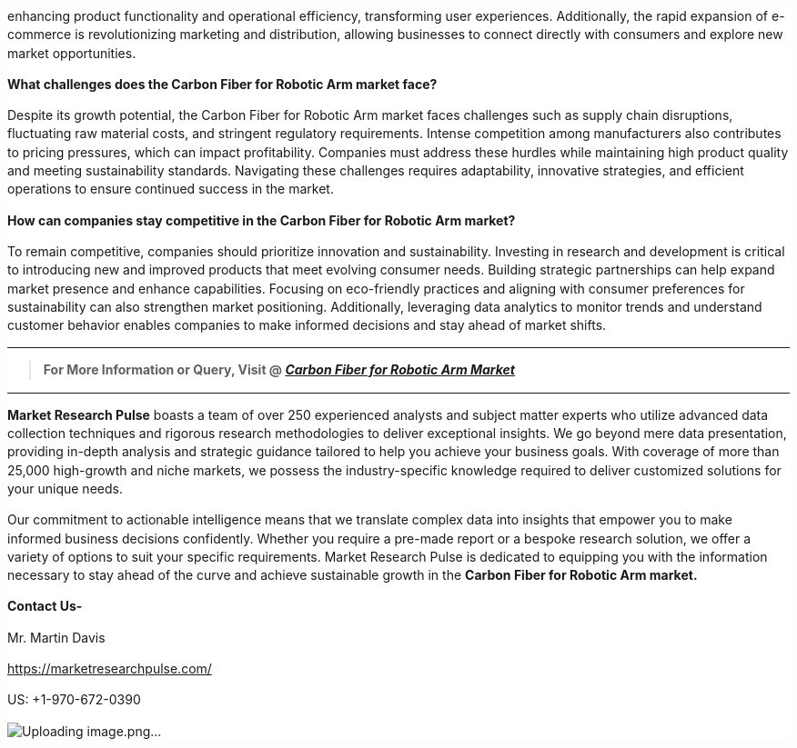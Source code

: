 enhancing product functionality and operational efficiency, transforming user experiences. Additionally, the rapid expansion of e-commerce is revolutionizing marketing and distribution, allowing businesses to connect directly with consumers and explore new market opportunities.</p><p><strong>What challenges does the Carbon Fiber for Robotic Arm market face?</strong></p><p>Despite its growth potential, the Carbon Fiber for Robotic Arm market faces challenges such as supply chain disruptions, fluctuating raw material costs, and stringent regulatory requirements. Intense competition among manufacturers also contributes to pricing pressures, which can impact profitability. Companies must address these hurdles while maintaining high product quality and meeting sustainability standards. Navigating these challenges requires adaptability, innovative strategies, and efficient operations to ensure continued success in the market.</p><p><strong>How can companies stay competitive in the Carbon Fiber for Robotic Arm market?</strong></p><p>To remain competitive, companies should prioritize innovation and sustainability. Investing in research and development is critical to introducing new and improved products that meet evolving consumer needs. Building strategic partnerships can help expand market presence and enhance capabilities. Focusing on eco-friendly practices and aligning with consumer preferences for sustainability can also strengthen market positioning. Additionally, leveraging data analytics to monitor trends and understand customer behavior enables companies to make informed decisions and stay ahead of market shifts.</p><hr /><blockquote><p><strong>For More Information or Query, Visit @&nbsp;<em><a href="https://marketresearchpulse.com/report/67610/carbon-fiber-for-robotic-arm-market?utm_source=Linkedin&utm_medium=021">Carbon Fiber for Robotic Arm Market</a></em></strong></p></blockquote><hr /><p><strong>Market Research Pulse</strong> boasts a team of over 250 experienced analysts and subject matter experts who utilize advanced data collection techniques and rigorous research methodologies to deliver exceptional insights. We go beyond mere data presentation, providing in-depth analysis and strategic guidance tailored to help you achieve your business goals. With coverage of more than 25,000 high-growth and niche markets, we possess the industry-specific knowledge required to deliver customized solutions for your unique needs.</p><p>Our commitment to actionable intelligence means that we translate complex data into insights that empower you to make informed business decisions confidently. Whether you require a pre-made report or a bespoke research solution, we offer a variety of options to suit your specific requirements. Market Research Pulse is dedicated to equipping you with the information necessary to stay ahead of the curve and achieve sustainable growth in the <strong>Carbon Fiber for Robotic Arm market.</strong></p><p><strong>Contact Us-</strong></p><p>Mr. Martin Davis</p><p>https://marketresearchpulse.com/</p><p>US: +1-970-672-0390</p>
![Uploading image.png…]()
